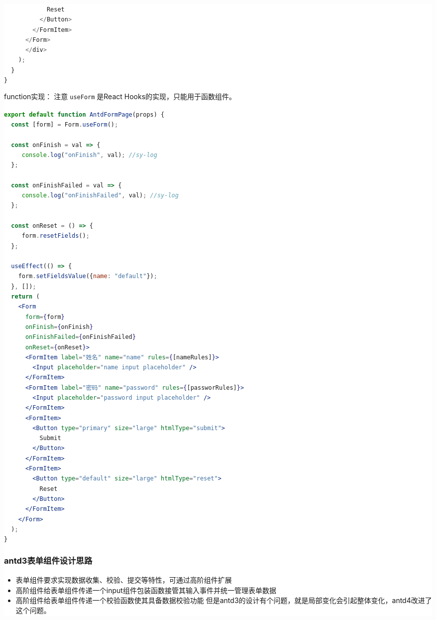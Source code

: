 ```jsx
            Reset
          </Button>
        </FormItem>
      </Form>
      </div>
    );
  }
}
```
function实现：
注意 `useForm` 是React Hooks的实现，只能⽤于函数组件。
```jsx
export default function AntdFormPage(props) {
  const [form] = Form.useForm();

  const onFinish = val => {
     console.log("onFinish", val); //sy-log
  };

  const onFinishFailed = val => {
     console.log("onFinishFailed", val); //sy-log
  };

  const onReset = () => {
     form.resetFields();
  };

  useEffect(() => {
    form.setFieldsValue({name: "default"});
  }, []);
  return (
    <Form
      form={form}
      onFinish={onFinish}
      onFinishFailed={onFinishFailed}
      onReset={onReset}>
      <FormItem label="姓名" name="name" rules={[nameRules]}>
        <Input placeholder="name input placeholder" />
      </FormItem>
      <FormItem label="密码" name="password" rules={[passworRules]}>
        <Input placeholder="password input placeholder" />
      </FormItem>
      <FormItem>
        <Button type="primary" size="large" htmlType="submit">
          Submit
        </Button>
      </FormItem>
      <FormItem>
        <Button type="default" size="large" htmlType="reset">
          Reset
        </Button>
      </FormItem>
    </Form>
  );
}
```
### antd3表单组件设计思路
- 表单组件要求实现数据收集、校验、提交等特性，可通过⾼阶组件扩展
- ⾼阶组件给表单组件传递⼀个input组件包装函数接管其输⼊事件并统⼀管理表单数据
- ⾼阶组件给表单组件传递⼀个校验函数使其具备数据校验功能
但是antd3的设计有个问题，就是局部变化会引起整体变化，antd4改进了这个问题。
